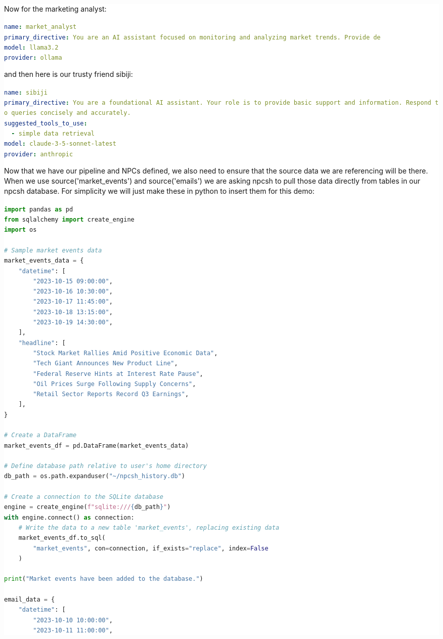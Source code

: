 Now for the marketing analyst:
```yaml
name: market_analyst
primary_directive: You are an AI assistant focused on monitoring and analyzing market trends. Provide de
model: llama3.2
provider: ollama
```
and then here is our trusty friend sibiji:
```yaml
name: sibiji
primary_directive: You are a foundational AI assistant. Your role is to provide basic support and information. Respond to queries concisely and accurately.
suggested_tools_to_use:
  - simple data retrieval
model: claude-3-5-sonnet-latest
provider: anthropic
```
Now that we have our pipeline and NPCs defined, we also need to ensure that the source data we are referencing will be there. When we use source('market_events') and source('emails') we are asking npcsh to pull those data directly from tables in our npcsh database. For simplicity we will just make these in python to insert them for this demo:
```python
import pandas as pd
from sqlalchemy import create_engine
import os

# Sample market events data
market_events_data = {
    "datetime": [
        "2023-10-15 09:00:00",
        "2023-10-16 10:30:00",
        "2023-10-17 11:45:00",
        "2023-10-18 13:15:00",
        "2023-10-19 14:30:00",
    ],
    "headline": [
        "Stock Market Rallies Amid Positive Economic Data",
        "Tech Giant Announces New Product Line",
        "Federal Reserve Hints at Interest Rate Pause",
        "Oil Prices Surge Following Supply Concerns",
        "Retail Sector Reports Record Q3 Earnings",
    ],
}

# Create a DataFrame
market_events_df = pd.DataFrame(market_events_data)

# Define database path relative to user's home directory
db_path = os.path.expanduser("~/npcsh_history.db")

# Create a connection to the SQLite database
engine = create_engine(f"sqlite:///{db_path}")
with engine.connect() as connection:
    # Write the data to a new table 'market_events', replacing existing data
    market_events_df.to_sql(
        "market_events", con=connection, if_exists="replace", index=False
    )

print("Market events have been added to the database.")

email_data = {
    "datetime": [
        "2023-10-10 10:00:00",
        "2023-10-11 11:00:00",
```